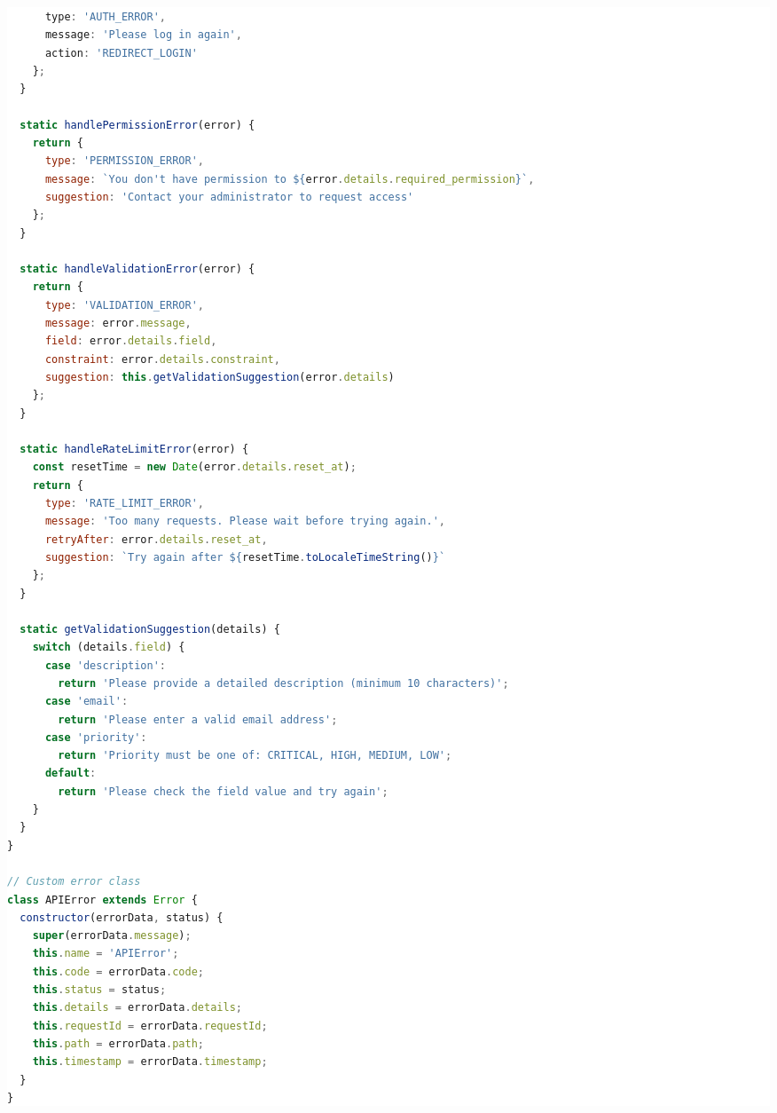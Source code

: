 ```javascript
      type: 'AUTH_ERROR',
      message: 'Please log in again',
      action: 'REDIRECT_LOGIN'
    };
  }

  static handlePermissionError(error) {
    return {
      type: 'PERMISSION_ERROR',
      message: `You don't have permission to ${error.details.required_permission}`,
      suggestion: 'Contact your administrator to request access'
    };
  }

  static handleValidationError(error) {
    return {
      type: 'VALIDATION_ERROR',
      message: error.message,
      field: error.details.field,
      constraint: error.details.constraint,
      suggestion: this.getValidationSuggestion(error.details)
    };
  }

  static handleRateLimitError(error) {
    const resetTime = new Date(error.details.reset_at);
    return {
      type: 'RATE_LIMIT_ERROR',
      message: 'Too many requests. Please wait before trying again.',
      retryAfter: error.details.reset_at,
      suggestion: `Try again after ${resetTime.toLocaleTimeString()}`
    };
  }

  static getValidationSuggestion(details) {
    switch (details.field) {
      case 'description':
        return 'Please provide a detailed description (minimum 10 characters)';
      case 'email':
        return 'Please enter a valid email address';
      case 'priority':
        return 'Priority must be one of: CRITICAL, HIGH, MEDIUM, LOW';
      default:
        return 'Please check the field value and try again';
    }
  }
}

// Custom error class
class APIError extends Error {
  constructor(errorData, status) {
    super(errorData.message);
    this.name = 'APIError';
    this.code = errorData.code;
    this.status = status;
    this.details = errorData.details;
    this.requestId = errorData.requestId;
    this.path = errorData.path;
    this.timestamp = errorData.timestamp;
  }
}
```
